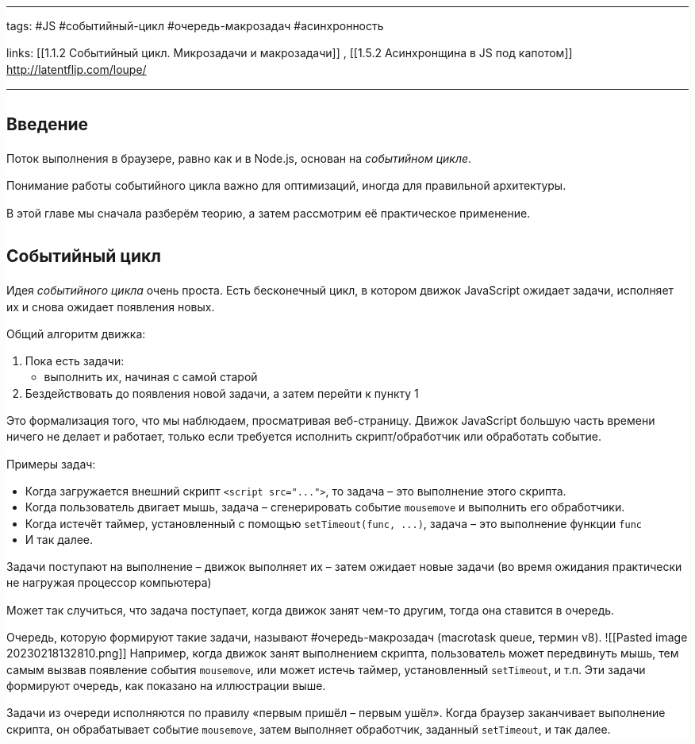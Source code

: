 ____

tags: #JS #событийный-цикл #очередь-макрозадач #асинхронность 

links: [[1.1.2 Событийный цикл. Микрозадачи и макрозадачи]] , [[1.5.2 Асинхронщина в JS под капотом]]
http://latentflip.com/loupe/

_____
## Введение

Поток выполнения в браузере, равно как и в Node.js, основан на _событийном цикле_.

Понимание работы событийного цикла важно для оптимизаций, иногда для правильной архитектуры.

В этой главе мы сначала разберём теорию, а затем рассмотрим её практическое применение.

## Событийный цикл

Идея _событийного цикла_ очень проста. Есть бесконечный цикл, в котором движок JavaScript ожидает задачи, исполняет их и снова ожидает появления новых.

Общий алгоритм движка:

1.  Пока есть задачи:
    -   выполнить их, начиная с самой старой
2.  Бездействовать до появления новой задачи, а затем перейти к пункту 1

Это формализация того, что мы наблюдаем, просматривая веб-страницу. Движок JavaScript большую часть времени ничего не делает и работает, только если требуется исполнить скрипт/обработчик или обработать событие.

Примеры задач:

-   Когда загружается внешний скрипт `<script src="...">`, то задача – это выполнение этого скрипта.
-   Когда пользователь двигает мышь, задача – сгенерировать событие `mousemove` и выполнить его обработчики.
-   Когда истечёт таймер, установленный с помощью `setTimeout(func, ...)`, задача – это выполнение функции `func`
-   И так далее.

Задачи поступают на выполнение – движок выполняет их – затем ожидает новые задачи (во время ожидания практически не нагружая процессор компьютера)

Может так случиться, что задача поступает, когда движок занят чем-то другим, тогда она ставится в очередь.

Очередь, которую формируют такие задачи, называют #очередь-макрозадач (macrotask queue, термин v8).
![[Pasted image 20230218132810.png]]
Например, когда движок занят выполнением скрипта, пользователь может передвинуть мышь, тем самым вызвав появление события `mousemove`, или может истечь таймер, установленный `setTimeout`, и т.п. Эти задачи формируют очередь, как показано на иллюстрации выше.

Задачи из очереди исполняются по правилу «первым пришёл – первым ушёл». Когда браузер заканчивает выполнение скрипта, он обрабатывает событие `mousemove`, затем выполняет обработчик, заданный `setTimeout`, и так далее.
